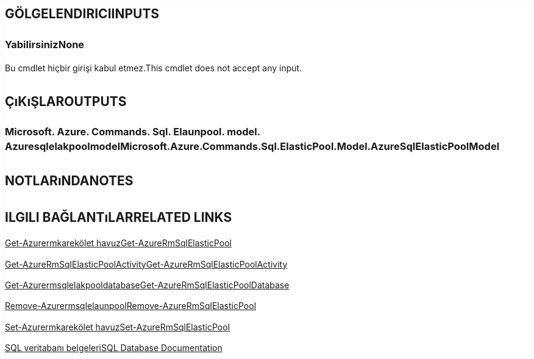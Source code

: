 ## <span data-ttu-id="c4a51-176">GÖLGELENDIRICI</span><span class="sxs-lookup"><span data-stu-id="c4a51-176">INPUTS</span></span>

### <span data-ttu-id="c4a51-177">Yabilirsiniz</span><span class="sxs-lookup"><span data-stu-id="c4a51-177">None</span></span>
<span data-ttu-id="c4a51-178">Bu cmdlet hiçbir girişi kabul etmez.</span><span class="sxs-lookup"><span data-stu-id="c4a51-178">This cmdlet does not accept any input.</span></span>

## <span data-ttu-id="c4a51-179">ÇıKıŞLAR</span><span class="sxs-lookup"><span data-stu-id="c4a51-179">OUTPUTS</span></span>

### <span data-ttu-id="c4a51-180">Microsoft. Azure. Commands. Sql. Elaunpool. model. Azuresqlelakpoolmodel</span><span class="sxs-lookup"><span data-stu-id="c4a51-180">Microsoft.Azure.Commands.Sql.ElasticPool.Model.AzureSqlElasticPoolModel</span></span>

## <span data-ttu-id="c4a51-181">NOTLARıNDA</span><span class="sxs-lookup"><span data-stu-id="c4a51-181">NOTES</span></span>

## <span data-ttu-id="c4a51-182">ILGILI BAĞLANTıLAR</span><span class="sxs-lookup"><span data-stu-id="c4a51-182">RELATED LINKS</span></span>

[<span data-ttu-id="c4a51-183">Get-Azurermkarekölet havuz</span><span class="sxs-lookup"><span data-stu-id="c4a51-183">Get-AzureRmSqlElasticPool</span></span>](./Get-AzureRmSqlElasticPool.md)

[<span data-ttu-id="c4a51-184">Get-AzureRmSqlElasticPoolActivity</span><span class="sxs-lookup"><span data-stu-id="c4a51-184">Get-AzureRmSqlElasticPoolActivity</span></span>](./Get-AzureRmSqlElasticPoolActivity.md)

[<span data-ttu-id="c4a51-185">Get-Azurermsqlelakpooldatabase</span><span class="sxs-lookup"><span data-stu-id="c4a51-185">Get-AzureRmSqlElasticPoolDatabase</span></span>](./Get-AzureRmSqlElasticPoolDatabase.md)

[<span data-ttu-id="c4a51-186">Remove-Azurermsqlelaunpool</span><span class="sxs-lookup"><span data-stu-id="c4a51-186">Remove-AzureRmSqlElasticPool</span></span>](./Remove-AzureRmSqlElasticPool.md)

[<span data-ttu-id="c4a51-187">Set-Azurermkarekölet havuz</span><span class="sxs-lookup"><span data-stu-id="c4a51-187">Set-AzureRmSqlElasticPool</span></span>](./Set-AzureRmSqlElasticPool.md)

[<span data-ttu-id="c4a51-188">SQL veritabanı belgeleri</span><span class="sxs-lookup"><span data-stu-id="c4a51-188">SQL Database Documentation</span></span>](https://docs.microsoft.com/azure/sql-database/)
